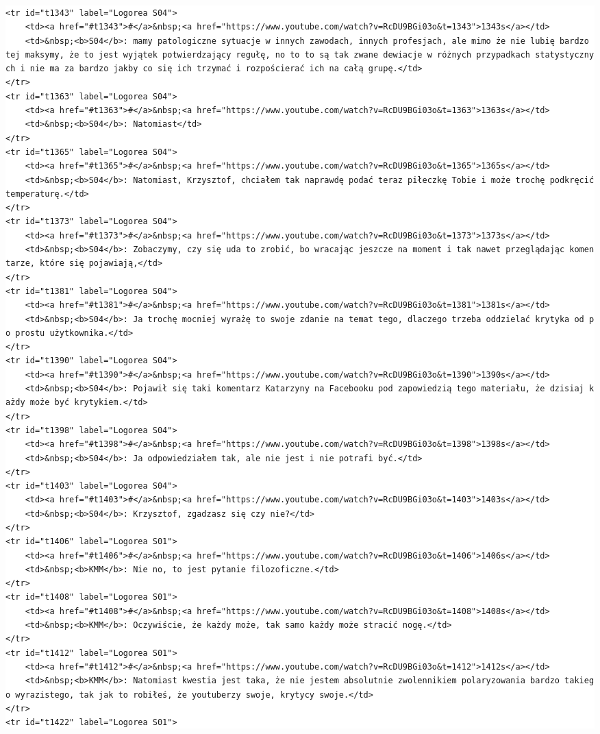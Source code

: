     <tr id="t1343" label="Logorea S04">
        <td><a href="#t1343">#</a>&nbsp;<a href="https://www.youtube.com/watch?v=RcDU9BGi03o&t=1343">1343s</a></td>
        <td>&nbsp;<b>S04</b>: mamy patologiczne sytuacje w innych zawodach, innych profesjach, ale mimo że nie lubię bardzo tej maksymy, że to jest wyjątek potwierdzający regułę, no to to są tak zwane dewiacje w różnych przypadkach statystycznych i nie ma za bardzo jakby co się ich trzymać i rozpościerać ich na całą grupę.</td>
    </tr>
    <tr id="t1363" label="Logorea S04">
        <td><a href="#t1363">#</a>&nbsp;<a href="https://www.youtube.com/watch?v=RcDU9BGi03o&t=1363">1363s</a></td>
        <td>&nbsp;<b>S04</b>: Natomiast</td>
    </tr>
    <tr id="t1365" label="Logorea S04">
        <td><a href="#t1365">#</a>&nbsp;<a href="https://www.youtube.com/watch?v=RcDU9BGi03o&t=1365">1365s</a></td>
        <td>&nbsp;<b>S04</b>: Natomiast, Krzysztof, chciałem tak naprawdę podać teraz piłeczkę Tobie i może trochę podkręcić temperaturę.</td>
    </tr>
    <tr id="t1373" label="Logorea S04">
        <td><a href="#t1373">#</a>&nbsp;<a href="https://www.youtube.com/watch?v=RcDU9BGi03o&t=1373">1373s</a></td>
        <td>&nbsp;<b>S04</b>: Zobaczymy, czy się uda to zrobić, bo wracając jeszcze na moment i tak nawet przeglądając komentarze, które się pojawiają,</td>
    </tr>
    <tr id="t1381" label="Logorea S04">
        <td><a href="#t1381">#</a>&nbsp;<a href="https://www.youtube.com/watch?v=RcDU9BGi03o&t=1381">1381s</a></td>
        <td>&nbsp;<b>S04</b>: Ja trochę mocniej wyrażę to swoje zdanie na temat tego, dlaczego trzeba oddzielać krytyka od po prostu użytkownika.</td>
    </tr>
    <tr id="t1390" label="Logorea S04">
        <td><a href="#t1390">#</a>&nbsp;<a href="https://www.youtube.com/watch?v=RcDU9BGi03o&t=1390">1390s</a></td>
        <td>&nbsp;<b>S04</b>: Pojawił się taki komentarz Katarzyny na Facebooku pod zapowiedzią tego materiału, że dzisiaj każdy może być krytykiem.</td>
    </tr>
    <tr id="t1398" label="Logorea S04">
        <td><a href="#t1398">#</a>&nbsp;<a href="https://www.youtube.com/watch?v=RcDU9BGi03o&t=1398">1398s</a></td>
        <td>&nbsp;<b>S04</b>: Ja odpowiedziałem tak, ale nie jest i nie potrafi być.</td>
    </tr>
    <tr id="t1403" label="Logorea S04">
        <td><a href="#t1403">#</a>&nbsp;<a href="https://www.youtube.com/watch?v=RcDU9BGi03o&t=1403">1403s</a></td>
        <td>&nbsp;<b>S04</b>: Krzysztof, zgadzasz się czy nie?</td>
    </tr>
    <tr id="t1406" label="Logorea S01">
        <td><a href="#t1406">#</a>&nbsp;<a href="https://www.youtube.com/watch?v=RcDU9BGi03o&t=1406">1406s</a></td>
        <td>&nbsp;<b>KMM</b>: Nie no, to jest pytanie filozoficzne.</td>
    </tr>
    <tr id="t1408" label="Logorea S01">
        <td><a href="#t1408">#</a>&nbsp;<a href="https://www.youtube.com/watch?v=RcDU9BGi03o&t=1408">1408s</a></td>
        <td>&nbsp;<b>KMM</b>: Oczywiście, że każdy może, tak samo każdy może stracić nogę.</td>
    </tr>
    <tr id="t1412" label="Logorea S01">
        <td><a href="#t1412">#</a>&nbsp;<a href="https://www.youtube.com/watch?v=RcDU9BGi03o&t=1412">1412s</a></td>
        <td>&nbsp;<b>KMM</b>: Natomiast kwestia jest taka, że nie jestem absolutnie zwolennikiem polaryzowania bardzo takiego wyrazistego, tak jak to robiłeś, że youtuberzy swoje, krytycy swoje.</td>
    </tr>
    <tr id="t1422" label="Logorea S01">